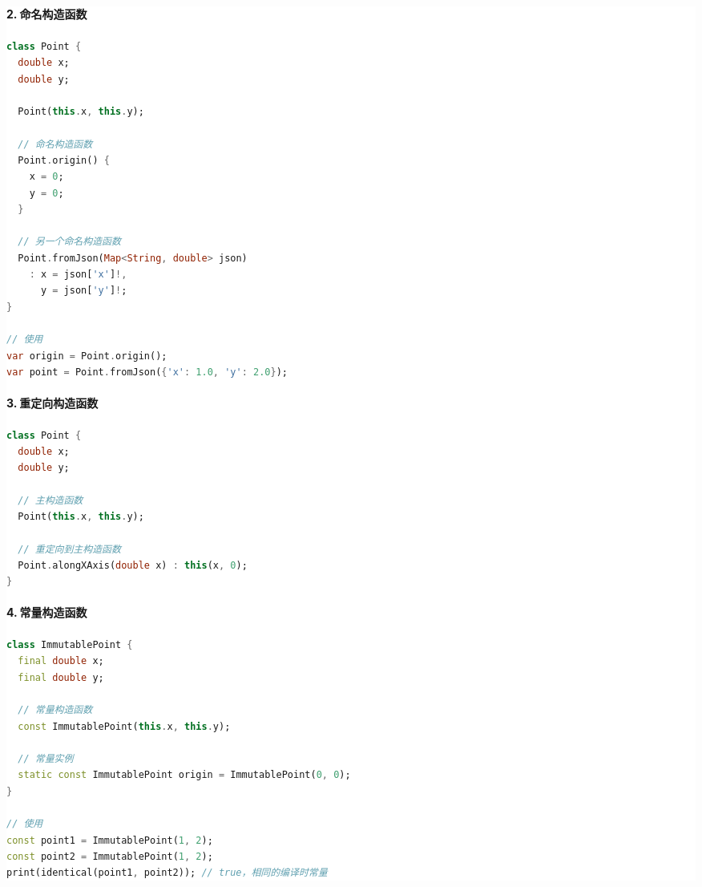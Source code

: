 #### 2. 命名构造函数

```dart
class Point {
  double x;
  double y;
  
  Point(this.x, this.y);
  
  // 命名构造函数
  Point.origin() {
    x = 0;
    y = 0;
  }
  
  // 另一个命名构造函数
  Point.fromJson(Map<String, double> json) 
    : x = json['x']!,
      y = json['y']!;
}

// 使用
var origin = Point.origin();
var point = Point.fromJson({'x': 1.0, 'y': 2.0});
```

#### 3. 重定向构造函数

```dart
class Point {
  double x;
  double y;
  
  // 主构造函数
  Point(this.x, this.y);
  
  // 重定向到主构造函数
  Point.alongXAxis(double x) : this(x, 0);
}
```

#### 4. 常量构造函数

```dart
class ImmutablePoint {
  final double x;
  final double y;
  
  // 常量构造函数
  const ImmutablePoint(this.x, this.y);
  
  // 常量实例
  static const ImmutablePoint origin = ImmutablePoint(0, 0);
}

// 使用
const point1 = ImmutablePoint(1, 2);
const point2 = ImmutablePoint(1, 2);
print(identical(point1, point2)); // true，相同的编译时常量
```
